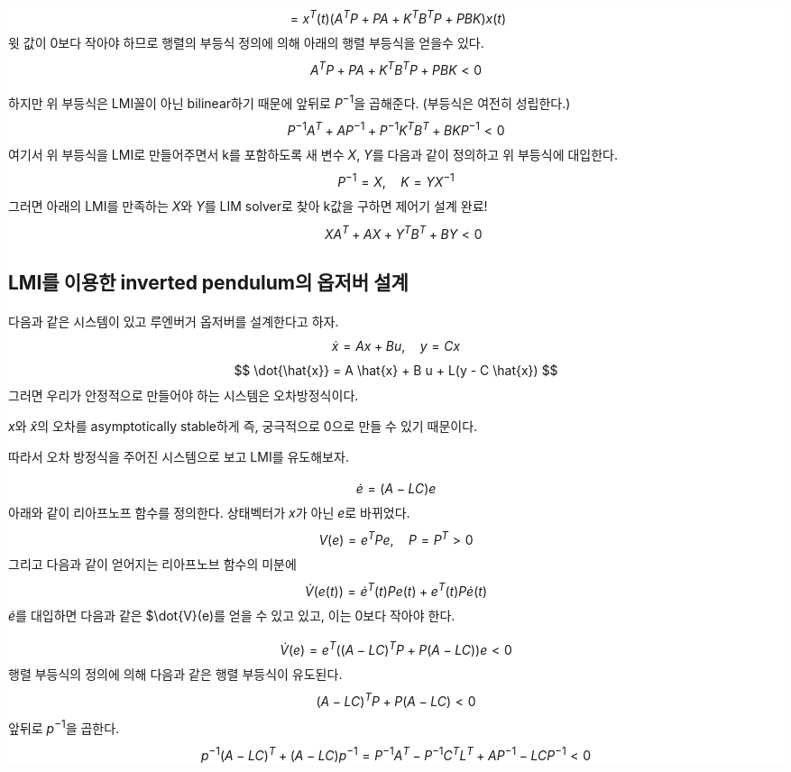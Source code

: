 $$
= x^T (t) (A^T P + P A + K^T B^T P + P B K) x(t)
$$
윗 값이 0보다 작아야 하므로 행렬의 부등식 정의에 의해 아래의 행렬 부등식을 얻을수 있다.
$$
A^T P + P A + K^T B^T P + P B K < 0
$$

하지만 위 부등식은 LMI꼴이 아닌 bilinear하기 때문에 앞뒤로 $P^{-1}$을 곱해준다. (부등식은 여전히 성립한다.)
$$
P^{-1} A^T + A P^{-1} + P^{-1} K^T B^T + B K P^{-1} < 0
$$
여기서 위 부등식을 LMI로 만들어주면서 k를 포함하도록 새 변수 $X$, $Y$를 다음과 같이 정의하고 위 부등식에 대입한다. 
$$
P^{-1} = X, \quad K = YX^{-1}
$$
그러면 아래의 LMI를 만족하는 $X$와 $Y$를 LIM solver로 찾아 k값을 구하면 제어기 설계 완료!
$$
\quad X A^T + A X + Y^T B^T + B Y < 0
$$


## LMI를 이용한 inverted pendulum의 옵저버 설계 
다음과 같은 시스템이 있고 루엔버거 옵저버를 설계한다고 하자.
$$
\dot{x} = A x + B u, \quad y = C x
$$
$$
\dot{\hat{x}} = A \hat{x} + B u + L(y - C \hat{x})
$$
그러면 우리가 안정적으로 만들어야 하는 시스템은 오차방정식이다. 

$x$와 $\hat{x}$의 오차를 asymptotically stable하게 즉, 궁극적으로 0으로 만들 수 있기 때문이다.

따라서 오차 방정식을 주어진 시스템으로 보고 LMI를 유도해보자.


$$
\dot{e} = (A - L C) e
$$
아래와 같이 리아프노프 함수를 정의한다. 상태벡터가 $x$가 아닌 $e$로 바뀌었다.
$$
V(e) = e^T P e, \quad P = P^T > 0
$$
그리고 다음과 같이 얻어지는 리아프노브 함수의 미분에 
$$
\dot{V}(e(t)) = \dot{e}^T (t) P e(t) + e^T (t) P \dot{e}(t)
$$
$\dot{e}$를 대입하면 다음과 같은 $\dot{V}(e)를 얻을 수 있고 있고, 이는 0보다 작아야 한다.

$$
\dot{V}(e) = e^T ((A - L C)^T P + P (A - L C)) e < 0
$$
행렬 부등식의 정의에 의해 다음과 같은 행렬 부등식이 유도된다.
$$
(A - L C)^T P + P (A - L C) < 0
$$
앞뒤로 $p^{-1}$을 곱한다.
$$
p^{-1}(A - L C)^T+ (A - L C)p^{-1} = P^{-1} A^T - P^{-1}C^T L^T + AP^{-1} - L C P^{-1} < 0
$$
